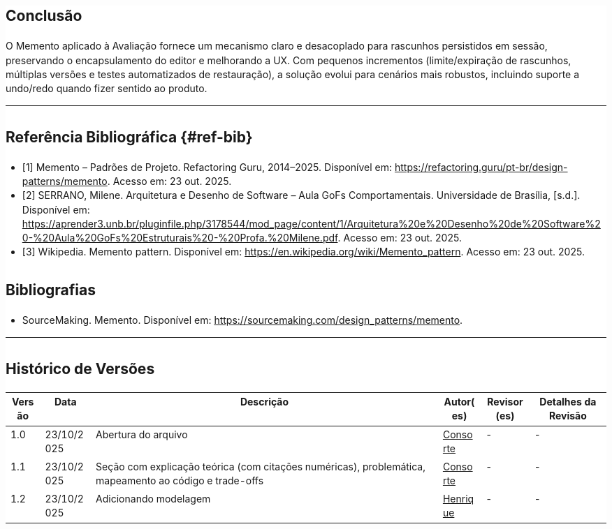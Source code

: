 
## Conclusão

O Memento aplicado à Avaliação fornece um mecanismo claro e desacoplado para rascunhos persistidos em sessão, preservando o encapsulamento do editor e melhorando a UX. Com pequenos incrementos (limite/expiração de rascunhos, múltiplas versões e testes automatizados de restauração), a solução evolui para cenários mais robustos, incluindo suporte a undo/redo quando fizer sentido ao produto.

---

## Referência Bibliográfica {#ref-bib}

- [1] Memento – Padrões de Projeto. Refactoring Guru, 2014–2025. Disponível em: https://refactoring.guru/pt-br/design-patterns/memento. Acesso em: 23 out. 2025.
- [2] SERRANO, Milene. Arquitetura e Desenho de Software – Aula GoFs Comportamentais. Universidade de Brasília, [s.d.]. Disponível em: https://aprender3.unb.br/pluginfile.php/3178544/mod_page/content/1/Arquitetura%20e%20Desenho%20de%20Software%20-%20Aula%20GoFs%20Estruturais%20-%20Profa.%20Milene.pdf. Acesso em: 23 out. 2025.
- [3] Wikipedia. Memento pattern. Disponível em: https://en.wikipedia.org/wiki/Memento_pattern. Acesso em: 23 out. 2025.

## Bibliografias

- SourceMaking. Memento. Disponível em: https://sourcemaking.com/design_patterns/memento.
---

## Histórico de Versões

| Versão | Data       | Descrição                                | Autor(es)                             | Revisor(es) | Detalhes da Revisão                                                |
| ------ | ---------- | ---------------------------------------- | ------------------------------------- | ----------- | ------------------------------------------------------------------ |
| 1.0    | 23/10/2025 |    Abertura do arquivo     | [Consorte](https://github.com/MVConsorte) | -    | - |
| 1.1    | 23/10/2025 | Seção com explicação teórica (com citações numéricas), problemática, mapeamento ao código e trade-offs | [Consorte](https://github.com/MVConsorte) | - | - |
| 1.2    | 23/10/2025 |    Adicionando modelagem     | [Henrique](https://github.com/henryqma) | -    | - |
